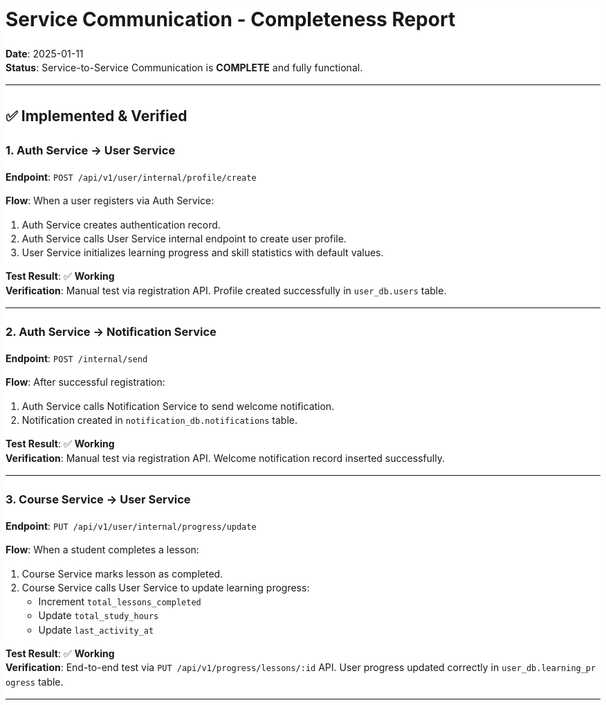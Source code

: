 # Service Communication - Completeness Report

**Date**: 2025-01-11  
**Status**: Service-to-Service Communication is **COMPLETE** and fully functional.

---

## ✅ Implemented & Verified

### 1. Auth Service → User Service

**Endpoint**: `POST /api/v1/user/internal/profile/create`

**Flow**: When a user registers via Auth Service:
1. Auth Service creates authentication record.
2. Auth Service calls User Service internal endpoint to create user profile.
3. User Service initializes learning progress and skill statistics with default values.

**Test Result**: ✅ **Working**  
**Verification**: Manual test via registration API. Profile created successfully in `user_db.users` table.

---

### 2. Auth Service → Notification Service

**Endpoint**: `POST /internal/send`

**Flow**: After successful registration:
1. Auth Service calls Notification Service to send welcome notification.
2. Notification created in `notification_db.notifications` table.

**Test Result**: ✅ **Working**  
**Verification**: Manual test via registration API. Welcome notification record inserted successfully.

---

### 3. Course Service → User Service

**Endpoint**: `PUT /api/v1/user/internal/progress/update`

**Flow**: When a student completes a lesson:
1. Course Service marks lesson as completed.
2. Course Service calls User Service to update learning progress:
   - Increment `total_lessons_completed`
   - Update `total_study_hours`
   - Update `last_activity_at`

**Test Result**: ✅ **Working**  
**Verification**: End-to-end test via `PUT /api/v1/progress/lessons/:id` API. User progress updated correctly in `user_db.learning_progress` table.

---
